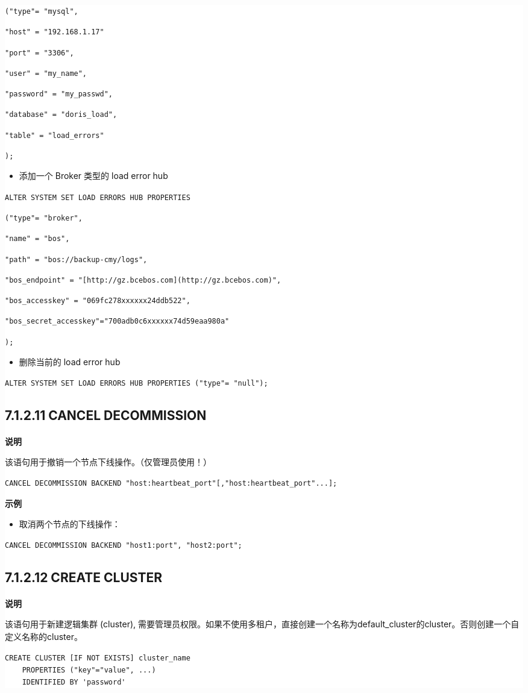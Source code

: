 `("type"= "mysql",`

`"host" = "192.168.1.17"`

`"port" = "3306",`

`"user" = "my_name",`

`"password" = "my_passwd",`

`"database" = "doris_load",`

`"table" = "load_errors"`

`);`

* 添加一个 Broker 类型的 load error hub

`ALTER SYSTEM SET LOAD ERRORS HUB PROPERTIES`

`("type"= "broker",`

`"name" = "bos",`

`"path" = "bos://backup-cmy/logs",`

`"bos_endpoint" = "[http://gz.bcebos.com](http://gz.bcebos.com)",`

`"bos_accesskey" = "069fc278xxxxxx24ddb522",`

`"bos_secret_accesskey"="700adb0c6xxxxxx74d59eaa980a"`

`);`

* 删除当前的 load error hub

`ALTER SYSTEM SET LOAD ERRORS HUB PROPERTIES ("type"= "null");`

## 7.1.2.11 CANCEL DECOMMISSION

**说明**

该语句用于撤销一个节点下线操作。（仅管理员使用！）

```text
CANCEL DECOMMISSION BACKEND "host:heartbeat_port"[,"host:heartbeat_port"...];
```

**示例**

* 取消两个节点的下线操作：

`CANCEL DECOMMISSION BACKEND "host1:port", "host2:port";`

## 7.1.2.12 CREATE CLUSTER

**说明**

该语句用于新建逻辑集群 \(cluster\), 需要管理员权限。如果不使用多租户，直接创建一个名称为default\_cluster的cluster。否则创建一个自定义名称的cluster。

```text
CREATE CLUSTER [IF NOT EXISTS] cluster_name 
    PROPERTIES ("key"="value", ...)
    IDENTIFIED BY 'password'
```
